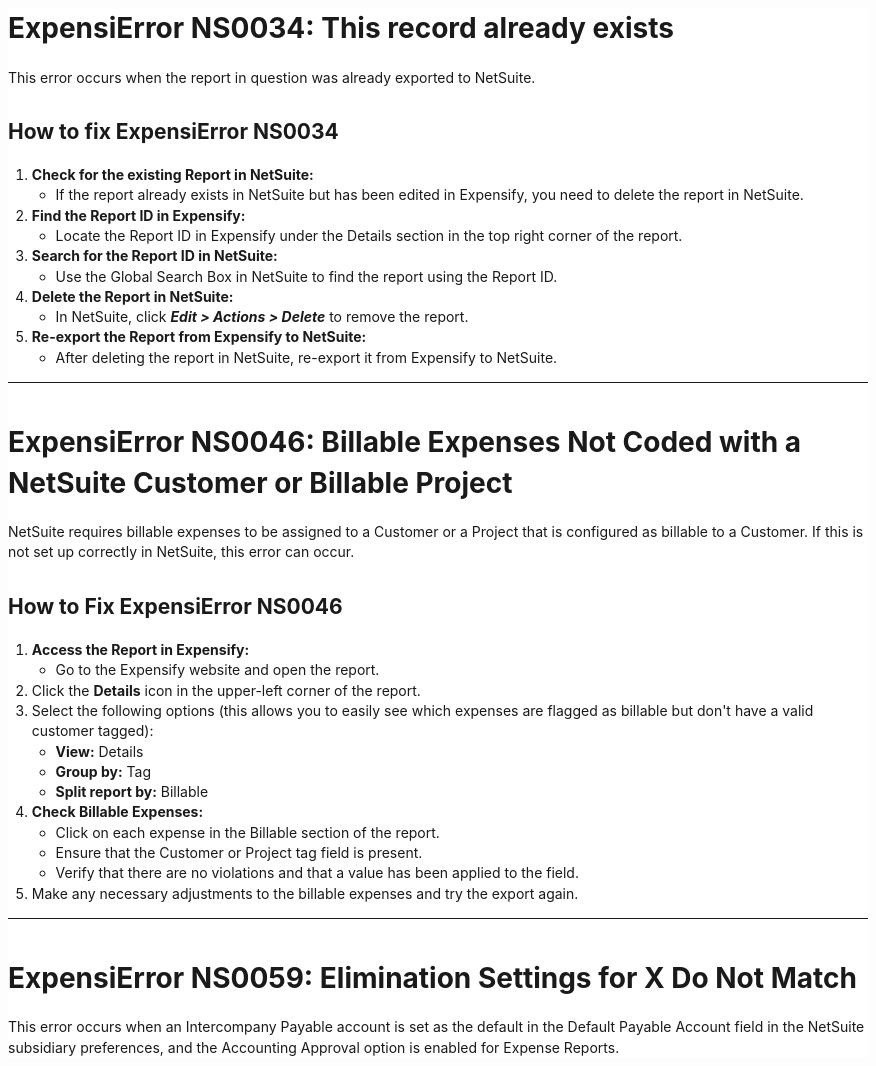 # ExpensiError NS0034: This record already exists

This error occurs when the report in question was already exported to NetSuite. 

## How to fix ExpensiError NS0034
1. **Check for the existing Report in NetSuite:**
    - If the report already exists in NetSuite but has been edited in Expensify, you need to delete the report in NetSuite.
2. **Find the Report ID in Expensify:**
    - Locate the Report ID in Expensify under the Details section in the top right corner of the report.
3. **Search for the Report ID in NetSuite:**
    - Use the Global Search Box in NetSuite to find the report using the Report ID.
4. **Delete the Report in NetSuite:**
    - In NetSuite, click _**Edit > Actions > Delete**_ to remove the report.
5. **Re-export the Report from Expensify to NetSuite:**
    - After deleting the report in NetSuite, re-export it from Expensify to NetSuite.
_____________

# ExpensiError NS0046: Billable Expenses Not Coded with a NetSuite Customer or Billable Project

NetSuite requires billable expenses to be assigned to a Customer or a Project that is configured as billable to a Customer. If this is not set up correctly in NetSuite, this error can occur.

## How to Fix ExpensiError NS0046
1. **Access the Report in Expensify:**
    - Go to the Expensify website and open the report.
2. Click the **Details** icon in the upper-left corner of the report.
3. Select the following options (this allows you to easily see which expenses are flagged as billable but don't have a valid customer tagged):
    - **View:** Details
    - **Group by:** Tag
    - **Split report by:** Billable
4. **Check Billable Expenses:**
    - Click on each expense in the Billable section of the report.
    - Ensure that the Customer or Project tag field is present.
    - Verify that there are no violations and that a value has been applied to the field.
5. Make any necessary adjustments to the billable expenses and try the export again. 
_____________

# ExpensiError NS0059: Elimination Settings for X Do Not Match

This error occurs when an Intercompany Payable account is set as the default in the Default Payable Account field in the NetSuite subsidiary preferences, and the Accounting Approval option is enabled for Expense Reports.
